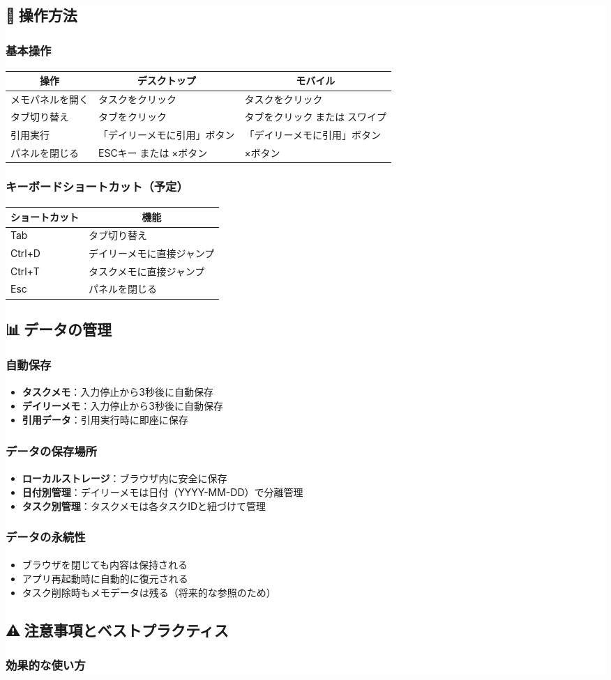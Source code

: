 ## 🔧 操作方法

### 基本操作

| 操作 | デスクトップ | モバイル |
|------|------------|----------|
| メモパネルを開く | タスクをクリック | タスクをクリック |
| タブ切り替え | タブをクリック | タブをクリック または スワイプ |
| 引用実行 | 「デイリーメモに引用」ボタン | 「デイリーメモに引用」ボタン |
| パネルを閉じる | ESCキー または ×ボタン | ×ボタン |

### キーボードショートカット（予定）

| ショートカット | 機能 |
|---------------|------|
| Tab | タブ切り替え |
| Ctrl+D | デイリーメモに直接ジャンプ |
| Ctrl+T | タスクメモに直接ジャンプ |
| Esc | パネルを閉じる |

## 📊 データの管理

### 自動保存

- **タスクメモ**：入力停止から3秒後に自動保存
- **デイリーメモ**：入力停止から3秒後に自動保存
- **引用データ**：引用実行時に即座に保存

### データの保存場所

- **ローカルストレージ**：ブラウザ内に安全に保存
- **日付別管理**：デイリーメモは日付（YYYY-MM-DD）で分離管理
- **タスク別管理**：タスクメモは各タスクIDと紐づけて管理

### データの永続性

- ブラウザを閉じても内容は保持される
- アプリ再起動時に自動的に復元される
- タスク削除時もメモデータは残る（将来的な参照のため）

## ⚠️ 注意事項とベストプラクティス

### 効果的な使い方
